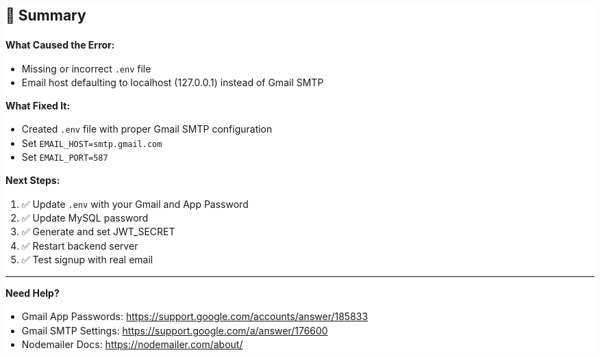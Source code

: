 
## 🎯 Summary

**What Caused the Error:**
- Missing or incorrect `.env` file
- Email host defaulting to localhost (127.0.0.1) instead of Gmail SMTP

**What Fixed It:**
- Created `.env` file with proper Gmail SMTP configuration
- Set `EMAIL_HOST=smtp.gmail.com`
- Set `EMAIL_PORT=587`

**Next Steps:**
1. ✅ Update `.env` with your Gmail and App Password
2. ✅ Update MySQL password
3. ✅ Generate and set JWT_SECRET
4. ✅ Restart backend server
5. ✅ Test signup with real email

---

**Need Help?**
- Gmail App Passwords: https://support.google.com/accounts/answer/185833
- Gmail SMTP Settings: https://support.google.com/a/answer/176600
- Nodemailer Docs: https://nodemailer.com/about/
